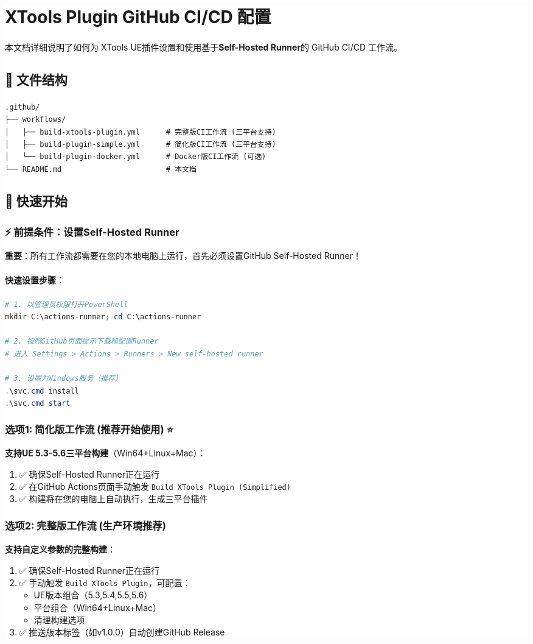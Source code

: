 # XTools Plugin GitHub CI/CD 配置

本文档详细说明了如何为 XTools UE插件设置和使用基于**Self-Hosted Runner**的 GitHub CI/CD 工作流。

## 📁 文件结构

```
.github/
├── workflows/
│   ├── build-xtools-plugin.yml      # 完整版CI工作流 (三平台支持)
│   ├── build-plugin-simple.yml      # 简化版CI工作流 (三平台支持)  
│   └── build-plugin-docker.yml      # Docker版CI工作流 (可选)
└── README.md                        # 本文档
```

## 🚀 快速开始

### ⚡ 前提条件：设置Self-Hosted Runner

**重要**：所有工作流都需要在您的本地电脑上运行，首先必须设置GitHub Self-Hosted Runner！

#### 快速设置步骤：
```powershell
# 1. 以管理员权限打开PowerShell
mkdir C:\actions-runner; cd C:\actions-runner

# 2. 按照GitHub页面提示下载和配置Runner
# 进入 Settings > Actions > Runners > New self-hosted runner

# 3. 设置为Windows服务（推荐）
.\svc.cmd install
.\svc.cmd start
```

### 选项1: 简化版工作流 (推荐开始使用) ⭐

**支持UE 5.3-5.6三平台构建**（Win64+Linux+Mac）：

1. ✅ 确保Self-Hosted Runner正在运行
2. ✅ 在GitHub Actions页面手动触发 `Build XTools Plugin (Simplified)`
3. ✅ 构建将在您的电脑上自动执行，生成三平台插件

### 选项2: 完整版工作流 (生产环境推荐)

**支持自定义参数的完整构建**：

1. ✅ 确保Self-Hosted Runner正在运行
2. ✅ 手动触发 `Build XTools Plugin`，可配置：
   - UE版本组合（5.3,5.4,5.5,5.6）
   - 平台组合（Win64+Linux+Mac）
   - 清理构建选项
3. ✅ 推送版本标签（如v1.0.0）自动创建GitHub Release
